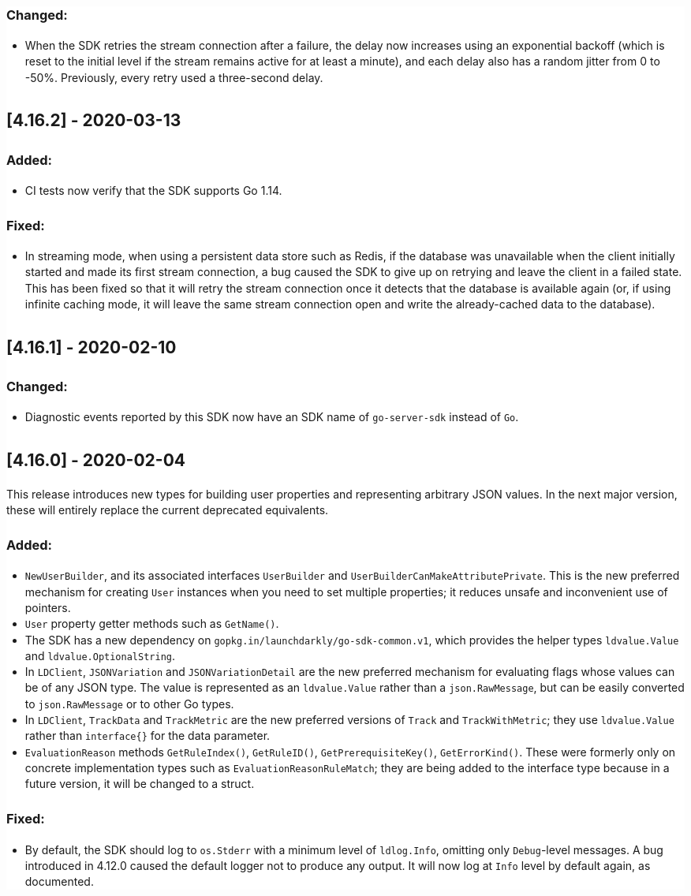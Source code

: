 ### Changed:
- When the SDK retries the stream connection after a failure, the delay now increases using an exponential backoff (which is reset to the initial level if the stream remains active for at least a minute), and each delay also has a random jitter from 0 to -50%. Previously, every retry used a three-second delay.

## [4.16.2] - 2020-03-13
### Added:
- CI tests now verify that the SDK supports Go 1.14.

### Fixed:
- In streaming mode, when using a persistent data store such as Redis, if the database was unavailable when the client initially started and made its first stream connection, a bug caused the SDK to give up on retrying and leave the client in a failed state. This has been fixed so that it will retry the stream connection once it detects that the database is available again (or, if using infinite caching mode, it will leave the same stream connection open and write the already-cached data to the database).

## [4.16.1] - 2020-02-10
### Changed:
- Diagnostic events reported by this SDK now have an SDK name of `go-server-sdk` instead of `Go`.


## [4.16.0] - 2020-02-04
This release introduces new types for building user properties and representing arbitrary JSON values. In the next major version, these will entirely replace the current deprecated equivalents.

### Added:
- `NewUserBuilder`, and its associated interfaces `UserBuilder` and `UserBuilderCanMakeAttributePrivate`. This is the new preferred mechanism for creating `User` instances when you need to set multiple properties; it reduces unsafe and inconvenient use of pointers.
- `User` property getter methods such as `GetName()`.
- The SDK has a new dependency on `gopkg.in/launchdarkly/go-sdk-common.v1`, which provides the helper types `ldvalue.Value` and `ldvalue.OptionalString`.
- In `LDClient`, `JSONVariation` and `JSONVariationDetail` are the new preferred mechanism for evaluating flags whose values can be of any JSON type. The value is represented as an `ldvalue.Value` rather than a `json.RawMessage`, but can be easily converted to `json.RawMessage` or to other Go types.
- In `LDClient`, `TrackData` and `TrackMetric` are the new preferred versions of `Track` and `TrackWithMetric`; they use `ldvalue.Value` rather than `interface{}` for the data parameter.
- `EvaluationReason` methods `GetRuleIndex()`, `GetRuleID()`, `GetPrerequisiteKey()`, `GetErrorKind()`. These were formerly only on concrete implementation types such as `EvaluationReasonRuleMatch`; they are being added to the interface type because in a future version, it will be changed to a struct.

### Fixed:
- By default, the SDK should log to `os.Stderr` with a minimum level of `ldlog.Info`, omitting only `Debug`-level messages. A bug introduced in 4.12.0 caused the default logger not to produce any output. It will now log at `Info` level by default again, as documented.
